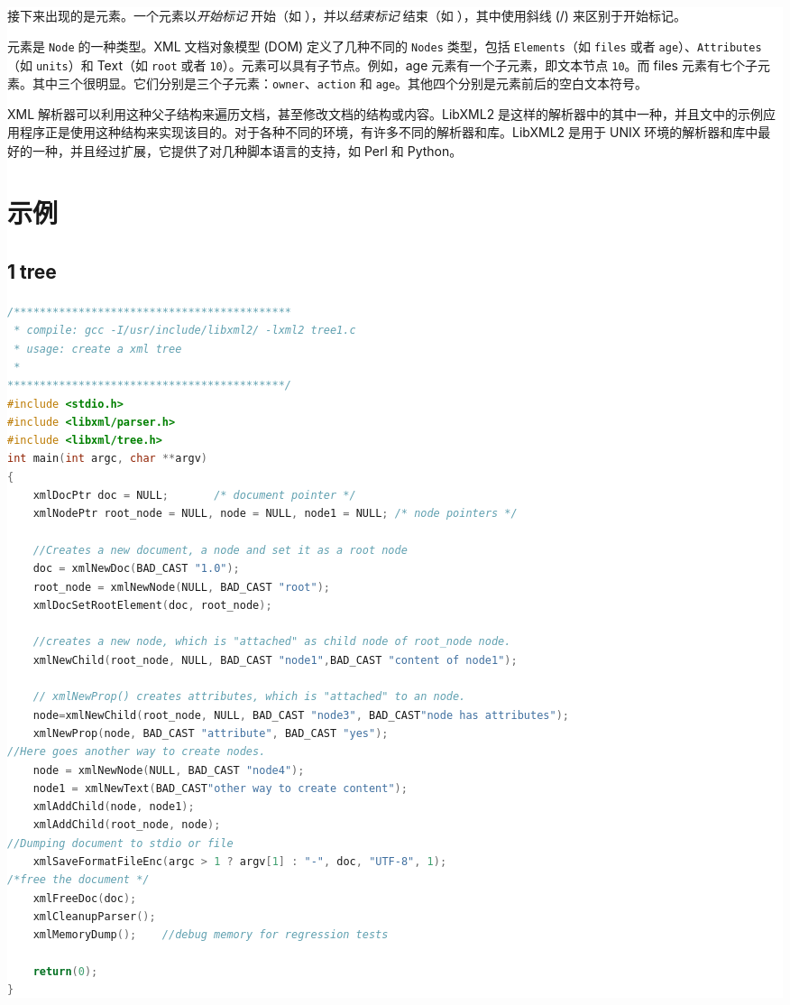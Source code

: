 接下来出现的是元素。一个元素以*开始标记* 开始（如 <files>），并以*结束标记* 结束（如 </files>），其中使用斜线 (/) 来区别于开始标记。

元素是 `Node` 的一种类型。XML 文档对象模型 (DOM) 定义了几种不同的 `Nodes` 类型，包括 `Elements`（如 `files` 或者 `age`）、`Attributes`（如 `units`）和 Text（如 `root` 或者 `10`）。元素可以具有子节点。例如，age 元素有一个子元素，即文本节点 `10`。而 files 元素有七个子元素。其中三个很明显。它们分别是三个子元素：`owner`、`action` 和 `age`。其他四个分别是元素前后的空白文本符号。

XML 解析器可以利用这种父子结构来遍历文档，甚至修改文档的结构或内容。LibXML2 是这样的解析器中的其中一种，并且文中的示例应用程序正是使用这种结构来实现该目的。对于各种不同的环境，有许多不同的解析器和库。LibXML2 是用于 UNIX 环境的解析器和库中最好的一种，并且经过扩展，它提供了对几种脚本语言的支持，如 Perl 和 Python。

 

# 示例

## 1 tree
```c
/*******************************************
 * compile: gcc -I/usr/include/libxml2/ -lxml2 tree1.c
 * usage: create a xml tree
 *
*******************************************/
#include <stdio.h>
#include <libxml/parser.h>
#include <libxml/tree.h>                      
int main(int argc, char **argv)
{
	xmlDocPtr doc = NULL;       /* document pointer */
	xmlNodePtr root_node = NULL, node = NULL, node1 = NULL; /* node pointers */                                                       
	
	//Creates a new document, a node and set it as a root node
	doc = xmlNewDoc(BAD_CAST "1.0");
	root_node = xmlNewNode(NULL, BAD_CAST "root");
	xmlDocSetRootElement(doc, root_node);     
	
	//creates a new node, which is "attached" as child node of root_node node.  
	xmlNewChild(root_node, NULL, BAD_CAST "node1",BAD_CAST "content of node1");

	// xmlNewProp() creates attributes, which is "attached" to an node.
	node=xmlNewChild(root_node, NULL, BAD_CAST "node3", BAD_CAST"node has attributes");
	xmlNewProp(node, BAD_CAST "attribute", BAD_CAST "yes");   
//Here goes another way to create nodes. 
	node = xmlNewNode(NULL, BAD_CAST "node4");
	node1 = xmlNewText(BAD_CAST"other way to create content");
	xmlAddChild(node, node1);
	xmlAddChild(root_node, node);                             
//Dumping document to stdio or file
	xmlSaveFormatFileEnc(argc > 1 ? argv[1] : "-", doc, "UTF-8", 1);   
/*free the document */
	xmlFreeDoc(doc);
	xmlCleanupParser();
	xmlMemoryDump();	//debug memory for regression tests

	return(0);
}
```
